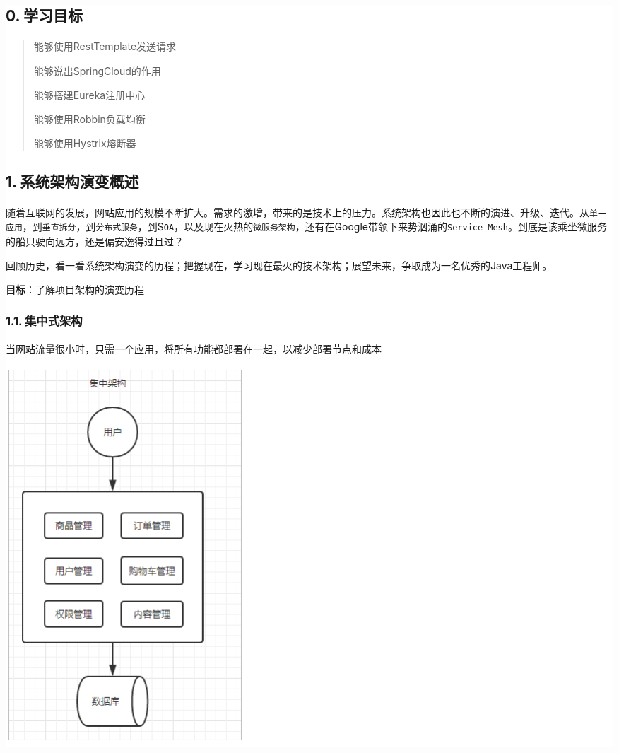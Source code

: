 ## 0. 学习目标
> 能够使用RestTemplate发送请求
>
> 能够说出SpringCloud的作用
>
> 能够搭建Eureka注册中心
>
> 能够使用Robbin负载均衡
>
> 能够使用Hystrix熔断器


## 1. 系统架构演变概述

随着互联网的发展，网站应用的规模不断扩大。需求的激增，带来的是技术上的压力。系统架构也因此也不断的演进、升级、迭代。从`单一应用`，到`垂直拆分`，到`分布式服务`，到S`OA`，以及现在火热的`微服务架构`，还有在Google带领下来势汹涌的`Service Mesh`。到底是该乘坐微服务的船只驶向远方，还是偏安逸得过且过？

回顾历史，看一看系统架构演变的历程；把握现在，学习现在最火的技术架构；展望未来，争取成为一名优秀的Java工程师。

**目标**：了解项目架构的演变历程

### 1.1. 集中式架构
当网站流量很小时，只需一个应用，将所有功能都部署在一起，以减少部署节点和成本

![集中架构](assets/集中架构.png)
